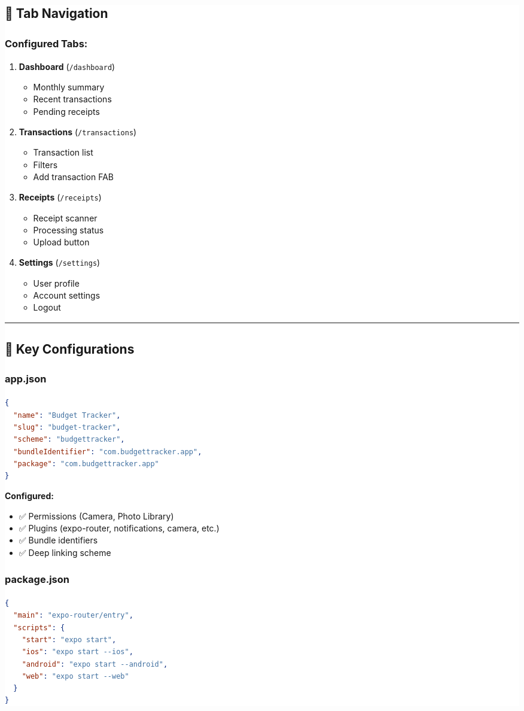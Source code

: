 
## 🎨 **Tab Navigation**

### **Configured Tabs:**

1. **Dashboard** (`/dashboard`)
   - Monthly summary
   - Recent transactions
   - Pending receipts

2. **Transactions** (`/transactions`)
   - Transaction list
   - Filters
   - Add transaction FAB

3. **Receipts** (`/receipts`)
   - Receipt scanner
   - Processing status
   - Upload button

4. **Settings** (`/settings`)
   - User profile
   - Account settings
   - Logout

---

## 🔧 **Key Configurations**

### **app.json**

```json
{
  "name": "Budget Tracker",
  "slug": "budget-tracker",
  "scheme": "budgettracker",
  "bundleIdentifier": "com.budgettracker.app",
  "package": "com.budgettracker.app"
}
```

**Configured:**
- ✅ Permissions (Camera, Photo Library)
- ✅ Plugins (expo-router, notifications, camera, etc.)
- ✅ Bundle identifiers
- ✅ Deep linking scheme

### **package.json**

```json
{
  "main": "expo-router/entry",
  "scripts": {
    "start": "expo start",
    "ios": "expo start --ios",
    "android": "expo start --android",
    "web": "expo start --web"
  }
}
```
